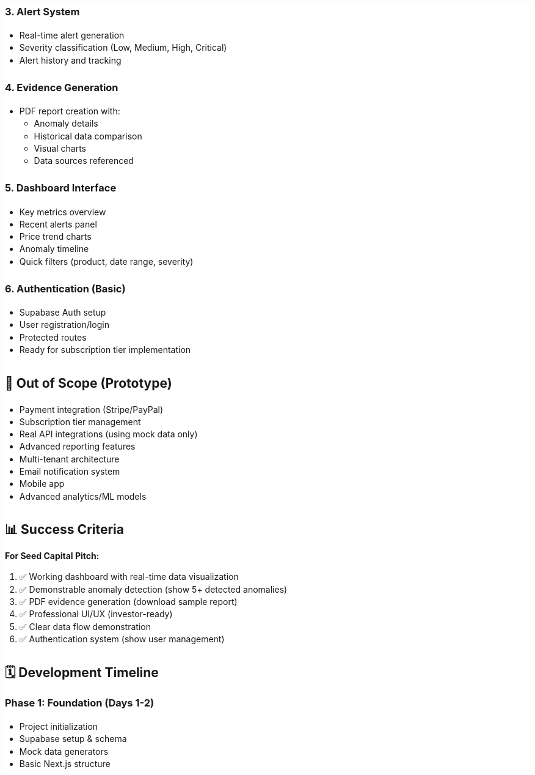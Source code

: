 ### 3. Alert System
- Real-time alert generation
- Severity classification (Low, Medium, High, Critical)
- Alert history and tracking

### 4. Evidence Generation
- PDF report creation with:
  - Anomaly details
  - Historical data comparison
  - Visual charts
  - Data sources referenced

### 5. Dashboard Interface
- Key metrics overview
- Recent alerts panel
- Price trend charts
- Anomaly timeline
- Quick filters (product, date range, severity)

### 6. Authentication (Basic)
- Supabase Auth setup
- User registration/login
- Protected routes
- Ready for subscription tier implementation

## 🚫 Out of Scope (Prototype)
- Payment integration (Stripe/PayPal)
- Subscription tier management
- Real API integrations (using mock data only)
- Advanced reporting features
- Multi-tenant architecture
- Email notification system
- Mobile app
- Advanced analytics/ML models

## 📊 Success Criteria
**For Seed Capital Pitch:**
1. ✅ Working dashboard with real-time data visualization
2. ✅ Demonstrable anomaly detection (show 5+ detected anomalies)
3. ✅ PDF evidence generation (download sample report)
4. ✅ Professional UI/UX (investor-ready)
5. ✅ Clear data flow demonstration
6. ✅ Authentication system (show user management)

## 🗓️ Development Timeline

### Phase 1: Foundation (Days 1-2)
- Project initialization
- Supabase setup & schema
- Mock data generators
- Basic Next.js structure
